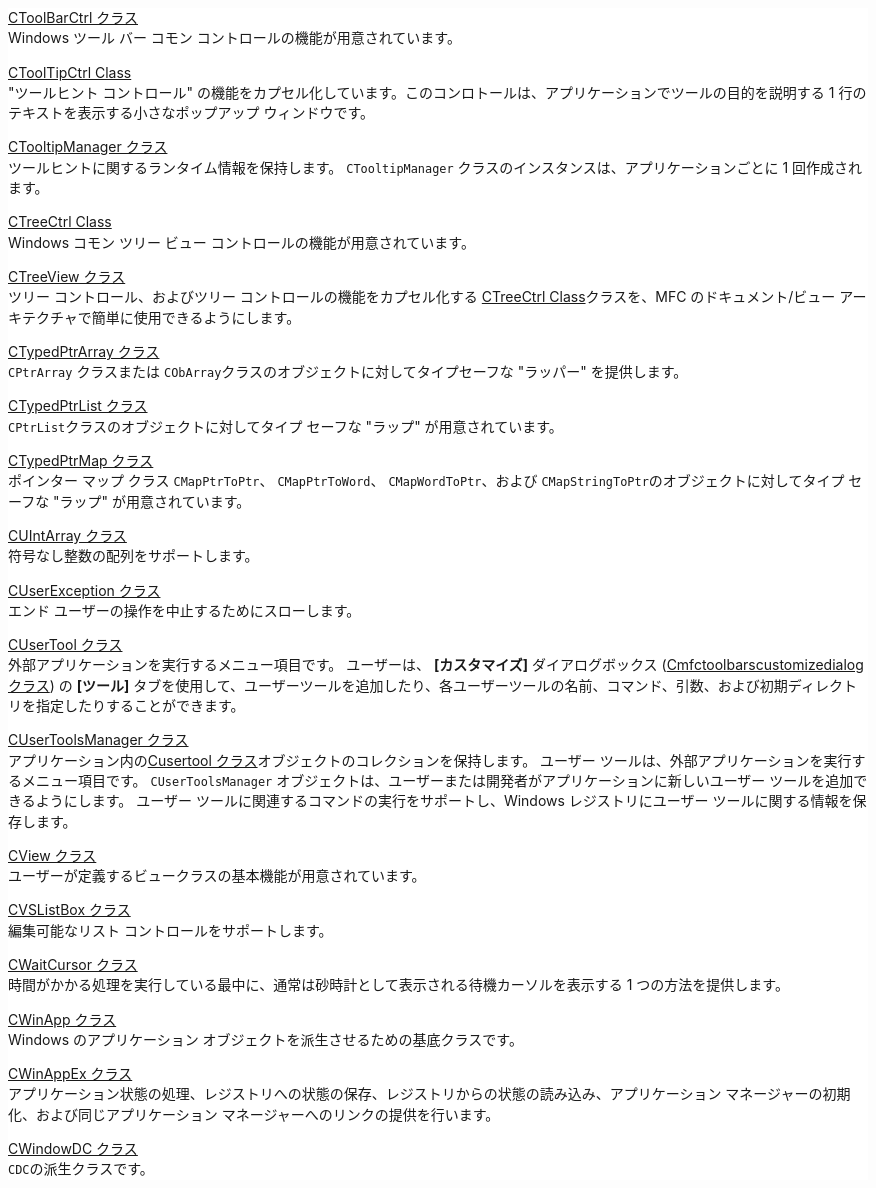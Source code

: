 [CToolBarCtrl クラス](../../mfc/reference/ctoolbarctrl-class.md)<br/>
Windows ツール バー コモン コントロールの機能が用意されています。

[CToolTipCtrl Class](../../mfc/reference/ctooltipctrl-class.md)<br/>
"ツールヒント コントロール" の機能をカプセル化しています。このコンロトールは、アプリケーションでツールの目的を説明する 1 行のテキストを表示する小さなポップアップ ウィンドウです。

[CTooltipManager クラス](../../mfc/reference/ctooltipmanager-class.md)<br/>
ツールヒントに関するランタイム情報を保持します。 `CTooltipManager` クラスのインスタンスは、アプリケーションごとに 1 回作成されます。

[CTreeCtrl Class](../../mfc/reference/ctreectrl-class.md)<br/>
Windows コモン ツリー ビュー コントロールの機能が用意されています。

[CTreeView クラス](../../mfc/reference/ctreeview-class.md)<br/>
ツリー コントロール、およびツリー コントロールの機能をカプセル化する [CTreeCtrl Class](../../mfc/reference/ctreectrl-class.md)クラスを、MFC のドキュメント/ビュー アーキテクチャで簡単に使用できるようにします。

[CTypedPtrArray クラス](../../mfc/reference/ctypedptrarray-class.md)<br/>
`CPtrArray` クラスまたは `CObArray`クラスのオブジェクトに対してタイプセーフな "ラッパー" を提供します。

[CTypedPtrList クラス](../../mfc/reference/ctypedptrlist-class.md)<br/>
`CPtrList`クラスのオブジェクトに対してタイプ セーフな "ラップ" が用意されています。

[CTypedPtrMap クラス](../../mfc/reference/ctypedptrmap-class.md)<br/>
ポインター マップ クラス `CMapPtrToPtr`、 `CMapPtrToWord`、 `CMapWordToPtr`、および `CMapStringToPtr`のオブジェクトに対してタイプ セーフな "ラップ" が用意されています。

[CUIntArray クラス](../../mfc/reference/cuintarray-class.md)<br/>
符号なし整数の配列をサポートします。

[CUserException クラス](../../mfc/reference/cuserexception-class.md)<br/>
エンド ユーザーの操作を中止するためにスローします。

[CUserTool クラス](../../mfc/reference/cusertool-class.md)<br/>
外部アプリケーションを実行するメニュー項目です。 ユーザーは、 **[カスタマイズ]** ダイアログボックス ([Cmfctoolbarscustomizedialog クラス](../../mfc/reference/cmfctoolbarscustomizedialog-class.md)) の **[ツール]** タブを使用して、ユーザーツールを追加したり、各ユーザーツールの名前、コマンド、引数、および初期ディレクトリを指定したりすることができます。

[CUserToolsManager クラス](../../mfc/reference/cusertoolsmanager-class.md)<br/>
アプリケーション内の[Cusertool クラス](../../mfc/reference/cusertool-class.md)オブジェクトのコレクションを保持します。 ユーザー ツールは、外部アプリケーションを実行するメニュー項目です。 `CUserToolsManager` オブジェクトは、ユーザーまたは開発者がアプリケーションに新しいユーザー ツールを追加できるようにします。 ユーザー ツールに関連するコマンドの実行をサポートし、Windows レジストリにユーザー ツールに関する情報を保存します。

[CView クラス](../../mfc/reference/cview-class.md)<br/>
ユーザーが定義するビュークラスの基本機能が用意されています。

[CVSListBox クラス](../../mfc/reference/cvslistbox-class.md)<br/>
編集可能なリスト コントロールをサポートします。

[CWaitCursor クラス](../../mfc/reference/cwaitcursor-class.md)<br/>
時間がかかる処理を実行している最中に、通常は砂時計として表示される待機カーソルを表示する 1 つの方法を提供します。

[CWinApp クラス](../../mfc/reference/cwinapp-class.md)<br/>
Windows のアプリケーション オブジェクトを派生させるための基底クラスです。

[CWinAppEx クラス](../../mfc/reference/cwinappex-class.md)<br/>
アプリケーション状態の処理、レジストリへの状態の保存、レジストリからの状態の読み込み、アプリケーション マネージャーの初期化、および同じアプリケーション マネージャーへのリンクの提供を行います。

[CWindowDC クラス](../../mfc/reference/cwindowdc-class.md)<br/>
`CDC`の派生クラスです。
